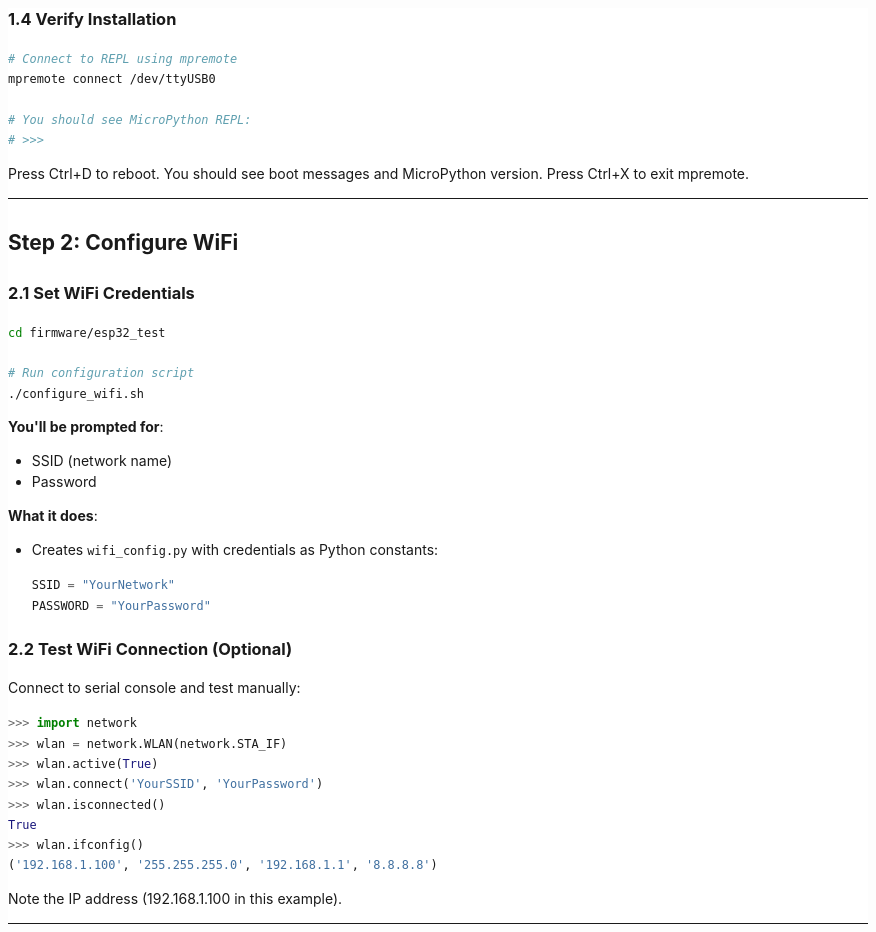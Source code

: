 ### 1.4 Verify Installation

```bash
# Connect to REPL using mpremote
mpremote connect /dev/ttyUSB0

# You should see MicroPython REPL:
# >>> 
```

Press Ctrl+D to reboot. You should see boot messages and MicroPython version.
Press Ctrl+X to exit mpremote.

---

## Step 2: Configure WiFi

### 2.1 Set WiFi Credentials

```bash
cd firmware/esp32_test

# Run configuration script
./configure_wifi.sh
```

**You'll be prompted for**:
- SSID (network name)
- Password

**What it does**:
- Creates `wifi_config.py` with credentials as Python constants:
  ```python
  SSID = "YourNetwork"
  PASSWORD = "YourPassword"
  ```

### 2.2 Test WiFi Connection (Optional)

Connect to serial console and test manually:

```python
>>> import network
>>> wlan = network.WLAN(network.STA_IF)
>>> wlan.active(True)
>>> wlan.connect('YourSSID', 'YourPassword')
>>> wlan.isconnected()
True
>>> wlan.ifconfig()
('192.168.1.100', '255.255.255.0', '192.168.1.1', '8.8.8.8')
```

Note the IP address (192.168.1.100 in this example).

---
